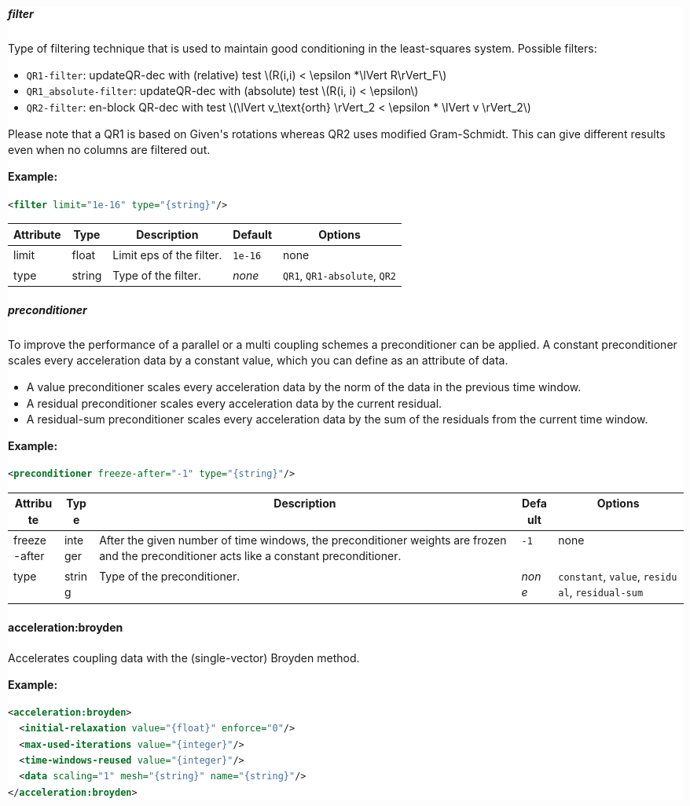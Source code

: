 

##### filter

Type of filtering technique that is used to maintain good conditioning in the least-squares system. Possible filters:
 - `QR1-filter`: updateQR-dec with (relative) test \\(R(i,i) < \epsilon *\lVert R\rVert_F\\)
 - `QR1_absolute-filter`: updateQR-dec with (absolute) test \\(R(i, i) < \epsilon\\)
 - `QR2-filter`: en-block QR-dec with test \\(\lVert v_\text{orth} \rVert_2 < \epsilon * \lVert v \rVert_2\\)

Please note that a QR1 is based on Given's rotations whereas QR2 uses modified Gram-Schmidt. This can give different results even when no columns are filtered out.

**Example:**  
```xml
<filter limit="1e-16" type="{string}"/>
```

| Attribute | Type | Description | Default | Options |
| --- | --- | --- | --- | --- |
| limit | float | Limit eps of the filter. | `1e-16` | none |
| type | string | Type of the filter. | _none_ | `QR1`, `QR1-absolute`, `QR2` |



##### preconditioner

To improve the performance of a parallel or a multi coupling schemes a preconditioner can be applied. A constant preconditioner scales every acceleration data by a constant value, which you can define as an attribute of data.
- A value preconditioner scales every acceleration data by the norm of the data in the previous time window.
- A residual preconditioner scales every acceleration data by the current residual.
- A residual-sum preconditioner scales every acceleration data by the sum of the residuals from the current time window.


**Example:**  
```xml
<preconditioner freeze-after="-1" type="{string}"/>
```

| Attribute | Type | Description | Default | Options |
| --- | --- | --- | --- | --- |
| freeze-after | integer | After the given number of time windows, the preconditioner weights are frozen and the preconditioner acts like a constant preconditioner. | `-1` | none |
| type | string | Type of the preconditioner. | _none_ | `constant`, `value`, `residual`, `residual-sum` |





#### acceleration:broyden

Accelerates coupling data with the (single-vector) Broyden method.

**Example:**  
```xml
<acceleration:broyden>
  <initial-relaxation value="{float}" enforce="0"/>
  <max-used-iterations value="{integer}"/>
  <time-windows-reused value="{integer}"/>
  <data scaling="1" mesh="{string}" name="{string}"/>
</acceleration:broyden>
```
